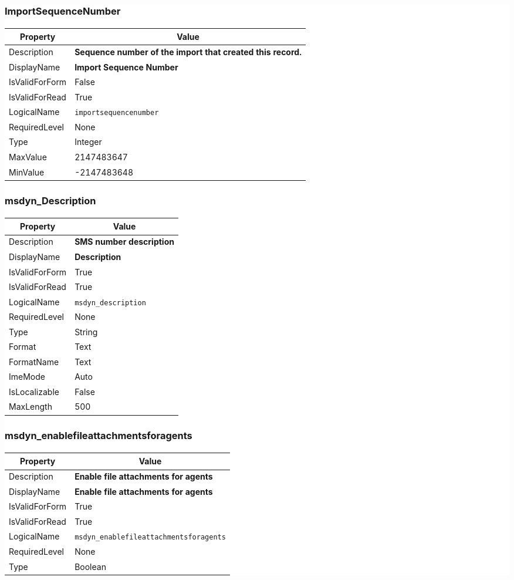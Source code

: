 ### <a name="BKMK_ImportSequenceNumber"></a> ImportSequenceNumber

|Property|Value|
|---|---|
|Description|**Sequence number of the import that created this record.**|
|DisplayName|**Import Sequence Number**|
|IsValidForForm|False|
|IsValidForRead|True|
|LogicalName|`importsequencenumber`|
|RequiredLevel|None|
|Type|Integer|
|MaxValue|2147483647|
|MinValue|-2147483648|

### <a name="BKMK_msdyn_Description"></a> msdyn_Description

|Property|Value|
|---|---|
|Description|**SMS number description**|
|DisplayName|**Description**|
|IsValidForForm|True|
|IsValidForRead|True|
|LogicalName|`msdyn_description`|
|RequiredLevel|None|
|Type|String|
|Format|Text|
|FormatName|Text|
|ImeMode|Auto|
|IsLocalizable|False|
|MaxLength|500|

### <a name="BKMK_msdyn_enablefileattachmentsforagents"></a> msdyn_enablefileattachmentsforagents

|Property|Value|
|---|---|
|Description|**Enable file attachments for agents**|
|DisplayName|**Enable file attachments for agents**|
|IsValidForForm|True|
|IsValidForRead|True|
|LogicalName|`msdyn_enablefileattachmentsforagents`|
|RequiredLevel|None|
|Type|Boolean|